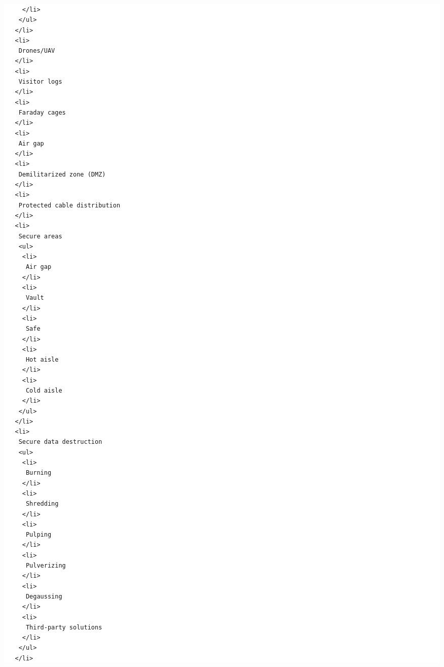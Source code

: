          </li>
        </ul>
       </li>
       <li>
        Drones/UAV
       </li>
       <li>
        Visitor logs
       </li>
       <li>
        Faraday cages
       </li>
       <li>
        Air gap
       </li>
       <li>
        Demilitarized zone (DMZ)
       </li>
       <li>
        Protected cable distribution
       </li>
       <li>
        Secure areas
        <ul>
         <li>
          Air gap
         </li>
         <li>
          Vault
         </li>
         <li>
          Safe
         </li>
         <li>
          Hot aisle
         </li>
         <li>
          Cold aisle
         </li>
        </ul>
       </li>
       <li>
        Secure data destruction
        <ul>
         <li>
          Burning
         </li>
         <li>
          Shredding
         </li>
         <li>
          Pulping
         </li>
         <li>
          Pulverizing
         </li>
         <li>
          Degaussing
         </li>
         <li>
          Third-party solutions
         </li>
        </ul>
       </li>